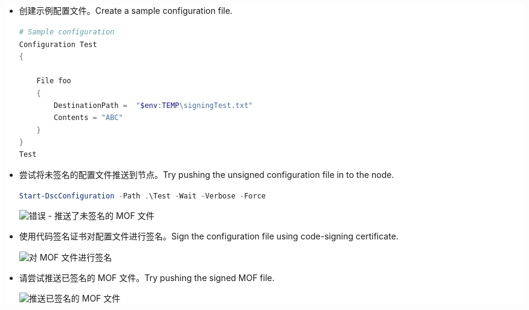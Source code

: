 - <span data-ttu-id="d1e3a-208">创建示例配置文件。</span><span class="sxs-lookup"><span data-stu-id="d1e3a-208">Create a sample configuration file.</span></span>

  ```powershell
  # Sample configuration
  Configuration Test
  {

      File foo
      {
          DestinationPath =  "$env:TEMP\signingTest.txt"
          Contents = "ABC"
      }
  }
  Test
  ```

- <span data-ttu-id="d1e3a-209">尝试将未签名的配置文件推送到节点。</span><span class="sxs-lookup"><span data-stu-id="d1e3a-209">Try pushing the unsigned configuration file in to the node.</span></span>

  ```powershell
  Start-DscConfiguration -Path .\Test -Wait -Verbose -Force
  ```

  ![错误 - 推送了未签名的 MOF 文件](media/DSC-improvements/PushUnsignedMof.png)

- <span data-ttu-id="d1e3a-211">使用代码签名证书对配置文件进行签名。</span><span class="sxs-lookup"><span data-stu-id="d1e3a-211">Sign the configuration file using code-signing certificate.</span></span>

  ![对 MOF 文件进行签名](media/DSC-improvements/SignMofFile.png)

- <span data-ttu-id="d1e3a-213">请尝试推送已签名的 MOF 文件。</span><span class="sxs-lookup"><span data-stu-id="d1e3a-213">Try pushing the signed MOF file.</span></span>

  ![推送已签名的 MOF 文件](media/DSC-improvements/PushSignedMof.png)
